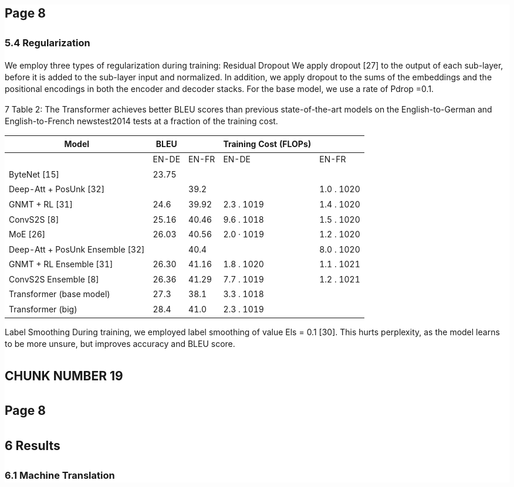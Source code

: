 ## Page 8


### 5.4 Regularization

We employ three types of regularization during training:
Residual Dropout We apply dropout [27] to the output of each sub-layer, before it is added to the sub-layer input and normalized. In addition, we apply dropout to the sums of the embeddings and the positional encodings in both the encoder and decoder stacks. For the base model, we use a rate of Pdrop =0.1.

7
Table 2: The Transformer achieves better BLEU scores than previous state-of-the-art models on the English-to-German and English-to-French newstest2014 tests at a fraction of the training cost.


| Model | BLEU |  | Training Cost (FLOPs) |  |
| --- | --- | --- | --- | --- |
|  | EN-DE | EN-FR | EN-DE | EN-FR |
| ByteNet [15] | 23.75 |  |  |  |
| Deep-Att + PosUnk [32] |  | 39.2 |  | 1.0 . 1020 |
| GNMT + RL [31] | 24.6 | 39.92 | 2.3 . 1019 | 1.4 . 1020 |
| ConvS2S [8] | 25.16 | 40.46 | 9.6 . 1018 | 1.5 . 1020 |
| MoE [26] | 26.03 | 40.56 | 2.0 · 1019 | 1.2 . 1020 |
| Deep-Att + PosUnk Ensemble [32] |  | 40.4 |  | 8.0 . 1020 |
| GNMT + RL Ensemble [31] | 26.30 | 41.16 | 1.8 . 1020 | 1.1 . 1021 |
| ConvS2S Ensemble [8] | 26.36 | 41.29 | 7.7 . 1019 | 1.2 . 1021 |
| Transformer (base model) | 27.3 | 38.1 | 3.3 . 1018 |  |
| Transformer (big) | 28.4 | 41.0 | 2.3 . 1019 |  |



Label Smoothing During training, we employed label smoothing of value Els = 0.1 [30]. This hurts perplexity, as the model learns to be more unsure, but improves accuracy and BLEU score.


## CHUNK NUMBER 19

## Page 8


## 6 Results


### 6.1 Machine Translation
